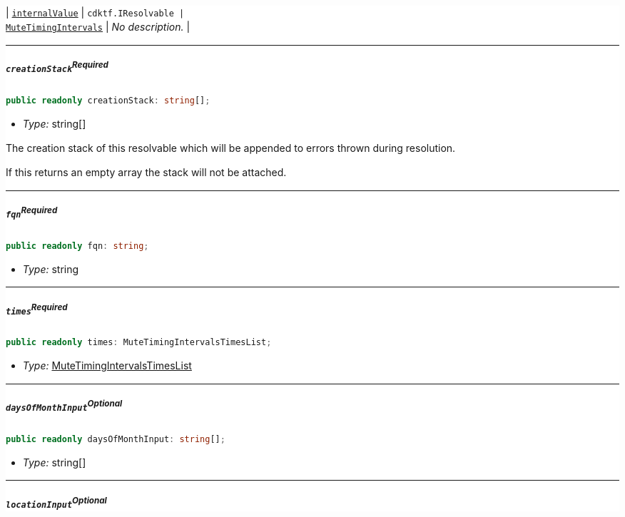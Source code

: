 | <code><a href="#rhizo-co-terraform-provider-grafana.muteTiming.MuteTimingIntervalsOutputReference.property.internalValue">internalValue</a></code> | <code>cdktf.IResolvable \| <a href="#rhizo-co-terraform-provider-grafana.muteTiming.MuteTimingIntervals">MuteTimingIntervals</a></code> | *No description.* |

---

##### `creationStack`<sup>Required</sup> <a name="creationStack" id="rhizo-co-terraform-provider-grafana.muteTiming.MuteTimingIntervalsOutputReference.property.creationStack"></a>

```typescript
public readonly creationStack: string[];
```

- *Type:* string[]

The creation stack of this resolvable which will be appended to errors thrown during resolution.

If this returns an empty array the stack will not be attached.

---

##### `fqn`<sup>Required</sup> <a name="fqn" id="rhizo-co-terraform-provider-grafana.muteTiming.MuteTimingIntervalsOutputReference.property.fqn"></a>

```typescript
public readonly fqn: string;
```

- *Type:* string

---

##### `times`<sup>Required</sup> <a name="times" id="rhizo-co-terraform-provider-grafana.muteTiming.MuteTimingIntervalsOutputReference.property.times"></a>

```typescript
public readonly times: MuteTimingIntervalsTimesList;
```

- *Type:* <a href="#rhizo-co-terraform-provider-grafana.muteTiming.MuteTimingIntervalsTimesList">MuteTimingIntervalsTimesList</a>

---

##### `daysOfMonthInput`<sup>Optional</sup> <a name="daysOfMonthInput" id="rhizo-co-terraform-provider-grafana.muteTiming.MuteTimingIntervalsOutputReference.property.daysOfMonthInput"></a>

```typescript
public readonly daysOfMonthInput: string[];
```

- *Type:* string[]

---

##### `locationInput`<sup>Optional</sup> <a name="locationInput" id="rhizo-co-terraform-provider-grafana.muteTiming.MuteTimingIntervalsOutputReference.property.locationInput"></a>
